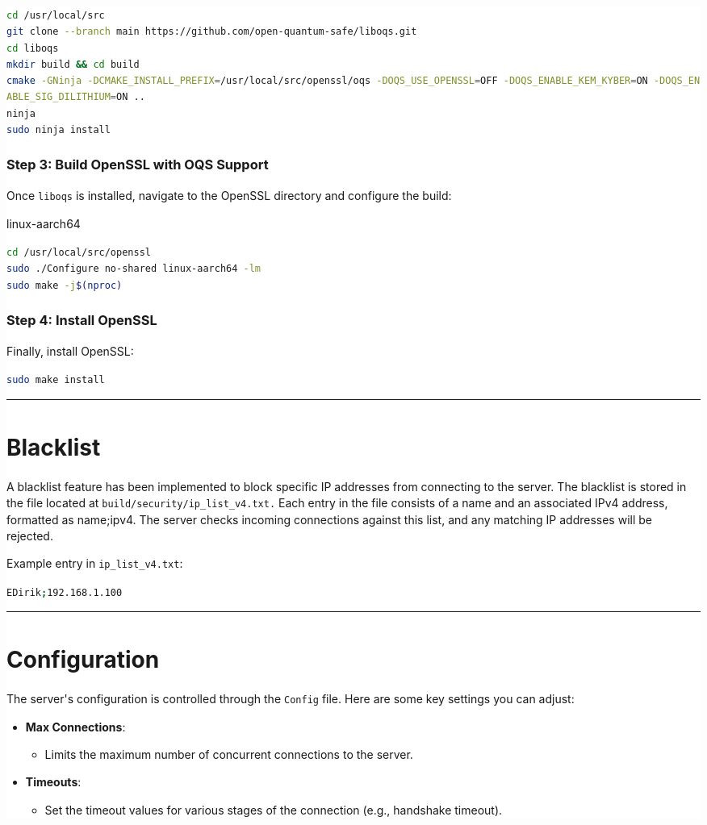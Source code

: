 ```bash
cd /usr/local/src
git clone --branch main https://github.com/open-quantum-safe/liboqs.git
cd liboqs
mkdir build && cd build
cmake -GNinja -DCMAKE_INSTALL_PREFIX=/usr/local/src/openssl/oqs -DOQS_USE_OPENSSL=OFF -DOQS_ENABLE_KEM_KYBER=ON -DOQS_ENABLE_SIG_DILITHIUM=ON ..
ninja
sudo ninja install
```

### Step 3: Build OpenSSL with OQS Support

Once `liboqs` is installed, navigate to the OpenSSL directory and configure the build:

linux-aarch64

```bash
cd /usr/local/src/openssl
sudo ./Configure no-shared linux-aarch64 -lm
sudo make -j$(nproc)
```

### Step 4: Install OpenSSL

Finally, install OpenSSL:

```bash
sudo make install
```

---

# Blacklist
A blacklist feature has been implemented to block specific IP addresses from connecting to the server. The blacklist is stored in the file located at `build/security/ip_list_v4.txt.` Each entry in the file consists of a name and an associated IPv4 address, formatted as name;ipv4. The server checks incoming connections against this list, and any matching IP addresses will be rejected.

Example entry in `ip_list_v4.txt`:
```bash
EDirik;192.168.1.100
```
---

# Configuration

The server's configuration is controlled through the `Config` file. Here are some key settings you can adjust:

- **Max Connections**: 
  - Limits the maximum number of concurrent connections to the server.
  
- **Timeouts**: 
  - Set the timeout values for various stages of the connection (e.g., handshake timeout).
  
